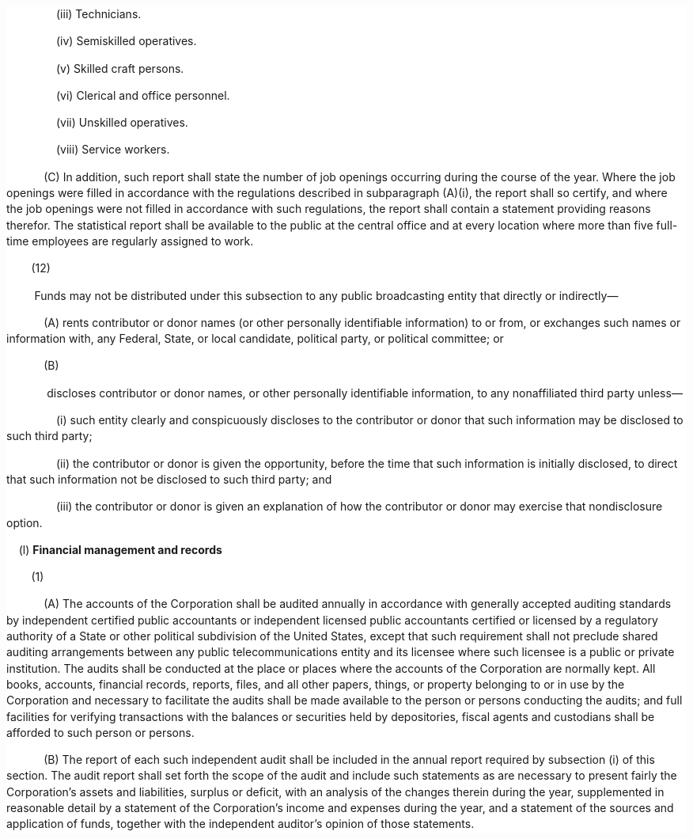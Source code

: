                 (iii) Technicians.

                (iv) Semiskilled operatives.

                (v) Skilled craft persons.

                (vi) Clerical and office personnel.

                (vii) Unskilled operatives.

                (viii) Service workers.

            (C) In addition, such report shall state the number of job openings occurring during the course of the year. Where the job openings were filled in accordance with the regulations described in subparagraph (A)(i), the report shall so certify, and where the job openings were not filled in accordance with such regulations, the report shall contain a statement providing reasons therefor. The statistical report shall be available to the public at the central office and at every location where more than five full-time employees are regularly assigned to work.

        (12)

         Funds may not be distributed under this subsection to any public broadcasting entity that directly or indirectly—

            (A) rents contributor or donor names (or other personally identifiable information) to or from, or exchanges such names or information with, any Federal, State, or local candidate, political party, or political committee; or

            (B)

             discloses contributor or donor names, or other personally identifiable information, to any nonaffiliated third party unless—

                (i) such entity clearly and conspicuously discloses to the contributor or donor that such information may be disclosed to such third party;

                (ii) the contributor or donor is given the opportunity, before the time that such information is initially disclosed, to direct that such information not be disclosed to such third party; and

                (iii) the contributor or donor is given an explanation of how the contributor or donor may exercise that nondisclosure option.

    (l) __Financial management and records__ 

        (1)

            (A) The accounts of the Corporation shall be audited annually in accordance with generally accepted auditing standards by independent certified public accountants or independent licensed public accountants certified or licensed by a regulatory authority of a State or other political subdivision of the United States, except that such requirement shall not preclude shared auditing arrangements between any public telecommunications entity and its licensee where such licensee is a public or private institution. The audits shall be conducted at the place or places where the accounts of the Corporation are normally kept. All books, accounts, financial records, reports, files, and all other papers, things, or property belonging to or in use by the Corporation and necessary to facilitate the audits shall be made available to the person or persons conducting the audits; and full facilities for verifying transactions with the balances or securities held by depositories, fiscal agents and custodians shall be afforded to such person or persons.

            (B) The report of each such independent audit shall be included in the annual report required by subsection (i) of this section. The audit report shall set forth the scope of the audit and include such statements as are necessary to present fairly the Corporation’s assets and liabilities, surplus or deficit, with an analysis of the changes therein during the year, supplemented in reasonable detail by a statement of the Corporation’s income and expenses during the year, and a statement of the sources and application of funds, together with the independent auditor’s opinion of those statements.

